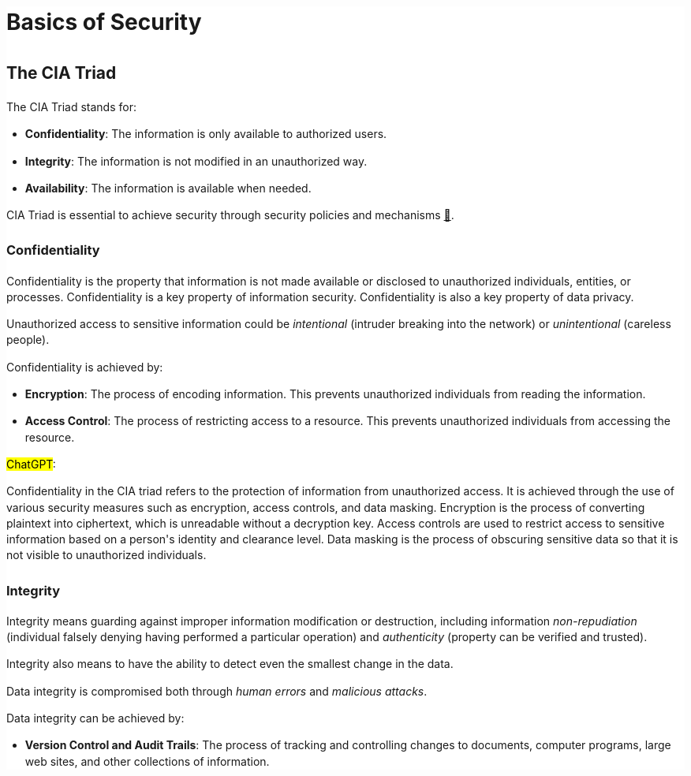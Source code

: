 # Basics of Security

## The CIA Triad

The CIA Triad stands for:

- **Confidentiality**: The information is only available to authorized users.

- **Integrity**: The information is not modified in an unauthorized way.

- **Availability**: The information is available when needed.

CIA Triad is essential to achieve security through security policies and mechanisms [🔗](#security-policies-and-mechanisms).

### Confidentiality

Confidentiality is the property that information is not made available or disclosed to unauthorized individuals, entities, or processes. Confidentiality is a key property of information security. Confidentiality is also a key property of data privacy.

Unauthorized access to sensitive information could be _intentional_ (intruder breaking into the network) or _unintentional_ (careless people).

Confidentiality is achieved by:

- **Encryption**: The process of encoding information. This prevents unauthorized individuals from reading the information.

- **Access Control**: The process of restricting access to a resource. This prevents unauthorized individuals from accessing the resource.

<mark>ChatGPT</mark>:

Confidentiality in the CIA triad refers to the protection of information from unauthorized access. It is achieved through the use of various security measures such as encryption, access controls, and data masking. Encryption is the process of converting plaintext into ciphertext, which is unreadable without a decryption key. Access controls are used to restrict access to sensitive information based on a person's identity and clearance level. Data masking is the process of obscuring sensitive data so that it is not visible to unauthorized individuals.

### Integrity

Integrity means guarding against improper information modification or destruction, including information _non-repudiation_ (individual falsely denying having performed a particular operation) and _authenticity_ (property can be verified and trusted).

Integrity also means to have the ability to detect even the smallest change in the data.

Data integrity is compromised both through _human errors_ and _malicious attacks_.

Data integrity can be achieved by:

- **Version Control and Audit Trails**: The process of tracking and controlling changes to documents, computer programs, large web sites, and other collections of information.
